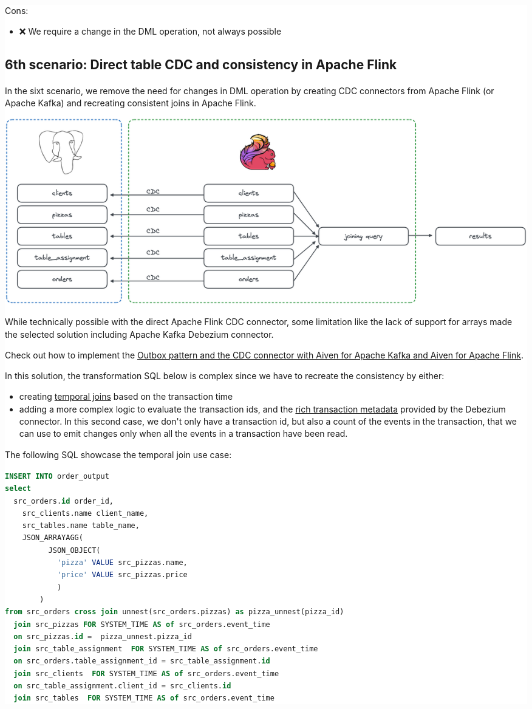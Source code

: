 Cons:
* ❌ We require a change in the DML operation, not always possible

## 6th scenario: Direct table CDC and consistency in Apache Flink

In the sixt scenario, we remove the need for changes in DML operation by creating CDC connectors from Apache Flink (or Apache Kafka) and recreating consistent joins in Apache Flink. 

![Direct table CDC and consistency in Apache Flink](img/all-cdc-to-flink.png)

While technically possible with the direct Apache Flink CDC connector, some limitation like the lack of support for arrays made the selected solution including Apache Kafka Debezium connector.

Check out how to implement the [Outbox pattern and the CDC connector with Aiven for Apache Kafka and Aiven for Apache Flink](how-to-aiven/05-kafka-flink-cdc-outbox-logical-decoding.md).

In this solution, the transformation SQL below is complex since we have to recreate the consistency by either:

* creating [temporal joins](https://nightlies.apache.org/flink/flink-docs-release-1.15/docs/dev/table/sql/queries/joins/#temporal-joins) based on the transaction time
* adding a more complex logic to evaluate the transaction ids, and the [rich transaction metadata](https://debezium.io/documentation/reference/stable/connectors/postgresql.html#postgresql-transaction-metadata) provided by the Debezium connector. In this second case, we don't only have a transaction id, but also a count of the events in the transaction, that we can use to emit changes only when all the events in a transaction have been read. 


The following SQL showcase the temporal join use case:

```sql
INSERT INTO order_output
select 
  src_orders.id order_id,
	src_clients.name client_name,
	src_tables.name table_name,
	JSON_ARRAYAGG( 
          JSON_OBJECT( 
            'pizza' VALUE src_pizzas.name,
            'price' VALUE src_pizzas.price 
            )
        )
from src_orders cross join unnest(src_orders.pizzas) as pizza_unnest(pizza_id) 
  join src_pizzas FOR SYSTEM_TIME AS of src_orders.event_time  
  on src_pizzas.id =  pizza_unnest.pizza_id
  join src_table_assignment  FOR SYSTEM_TIME AS of src_orders.event_time 
  on src_orders.table_assignment_id = src_table_assignment.id
  join src_clients  FOR SYSTEM_TIME AS of src_orders.event_time 
  on src_table_assignment.client_id = src_clients.id
  join src_tables  FOR SYSTEM_TIME AS of src_orders.event_time 
```